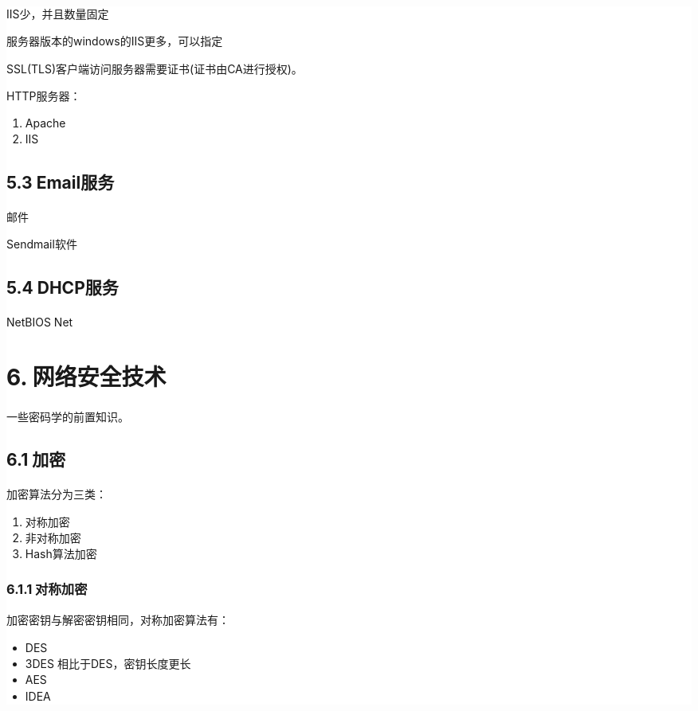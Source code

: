 

IIS少，并且数量固定

服务器版本的windows的IIS更多，可以指定



SSL(TLS)客户端访问服务器需要证书(证书由CA进行授权)。





HTTP服务器：

1. Apache
2. IIS



## 5.3 Email服务

邮件

Sendmail软件





## 5.4 DHCP服务

NetBIOS Net





# 6. 网络安全技术

一些密码学的前置知识。



## 6.1 加密

加密算法分为三类：

1. 对称加密
2. 非对称加密
3. Hash算法加密



### 6.1.1 对称加密

加密密钥与解密密钥相同，对称加密算法有：

- DES
- 3DES 相比于DES，密钥长度更长
- AES
- IDEA
